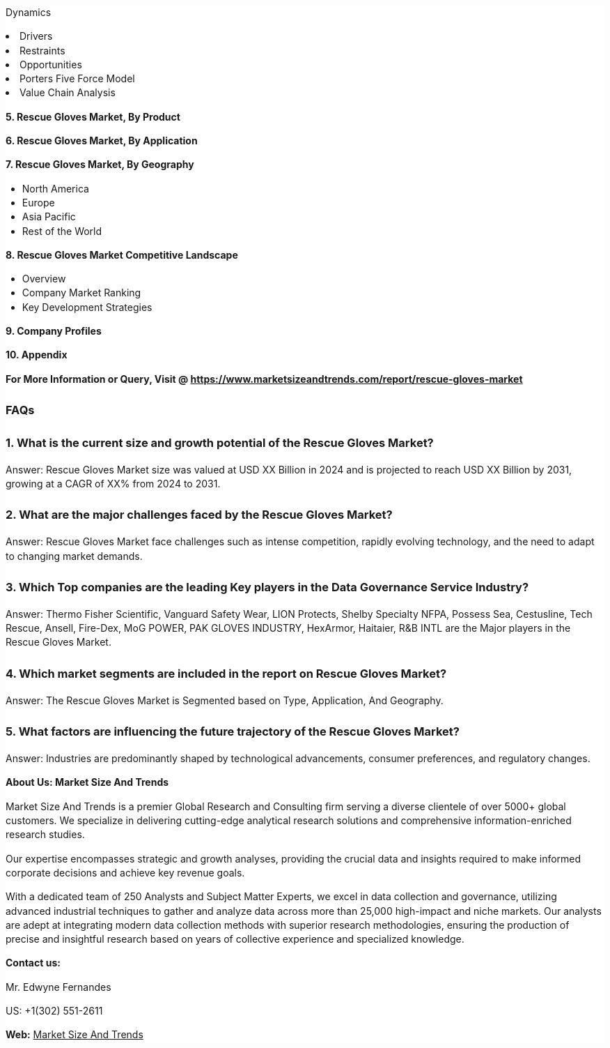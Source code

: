 Dynamics</span></li><li><span class="">Drivers</span></li><li><span class="">Restraints</span></li><li><span class="">Opportunities</span></li><li><span class="">Porters Five Force Model</span></li><li><span class="">Value Chain Analysis</span></li></ul></div><div class="" data-test-id=""><p><strong><span class="">5. Rescue Gloves Market, By Product</span></strong></p></div><div class="" data-test-id=""><p><strong><span class="">6. Rescue Gloves Market, By Application</span></strong></p></div><div class="" data-test-id=""><p><strong><span class="">7. Rescue Gloves Market, By Geography</span></strong></p></div><div class="" data-test-id=""><ul><li><span class="">North America</span></li><li><span class="">Europe</span></li><li><span class="">Asia Pacific</span></li><li><span class="">Rest of the World</span></li></ul></div><div class="" data-test-id=""><p><strong><span class="">8. Rescue Gloves Market Competitive Landscape</span></strong></p></div><div class="" data-test-id=""><ul><li><span class="">Overview</span></li><li><span class="">Company Market Ranking</span></li><li><span class="">Key Development Strategies</span></li></ul></div><div class="" data-test-id=""><p><strong><span class="">9. Company Profiles</span></strong></p></div><div class="" data-test-id=""><p><strong><span class="">10. Appendix</span></strong></p></div><div class="" data-test-id=""><p><strong><span class="">For More Information or Query, Visit @ <a href="https://www.marketsizeandtrends.com/report/rescue-gloves-market" target="_blank">https://www.marketsizeandtrends.com/report/rescue-gloves-market</a></span></strong></p></div><div class="" data-test-id=""><div class="article-main__content" data-test-id="publishing-text-block"><h3><strong><span class="">FAQs</span></strong></h3></div><div class="article-main__content" data-test-id="publishing-text-block"><h3><span class="">1. What is the current size and growth potential of the Rescue Gloves Market?</span></h3></div><div class="article-main__content" data-test-id="publishing-text-block"><p><span class="font-[700]">Answer</span><span class="">: Rescue Gloves Market size was valued at USD XX Billion in 2024 and is projected to reach USD XX Billion by 2031, growing at a CAGR of XX% from 2024 to 2031.</span></p></div><div class="article-main__content" data-test-id="publishing-text-block"><h3><span class="">2. What are the major challenges faced by the Rescue Gloves Market?</span></h3></div><div class="article-main__content" data-test-id="publishing-text-block"><p><span class="font-[700]">Answer</span><span class="">: Rescue Gloves Market face challenges such as intense competition, rapidly evolving technology, and the need to adapt to changing market demands.</span></p></div><div class="article-main__content" data-test-id="publishing-text-block"><h3><span class="">3. Which Top companies are the leading Key players in the Data Governance Service Industry?</span></h3></div><div class="article-main__content" data-test-id="publishing-text-block"><p><span class="font-[700]">Answer</span><span class="">: Thermo Fisher Scientific, Vanguard Safety Wear, LION Protects, Shelby Specialty NFPA, Possess Sea, Cestusline, Tech Rescue, Ansell, Fire-Dex, MoG POWER, PAK GLOVES INDUSTRY, HexArmor, Haitaier, R&B INTL are the Major players in the Rescue Gloves Market.</span></p></div><div class="article-main__content" data-test-id="publishing-text-block"><h3><span class="">4. Which market segments are included in the report on Rescue Gloves Market?</span></h3></div><div class="article-main__content" data-test-id="publishing-text-block"><p><span class="font-[700]">Answer</span><span class="">: The Rescue Gloves Market is Segmented based on Type, Application, And Geography.</span></p></div><div class="article-main__content" data-test-id="publishing-text-block"><h3><span class="">5. What factors are influencing the future trajectory of the Rescue Gloves Market?</span></h3></div><div class="article-main__content" data-test-id="publishing-text-block"><p><span class="font-[700]">Answer:</span><span class="">&nbsp;Industries are predominantly shaped by technological advancements, consumer preferences, and regulatory changes.</span></p></div><p><strong><span class="">About Us: Market Size And Trends</span></strong></p></div><div class="" data-test-id=""><p><span class="">Market Size And Trends is a premier Global Research and Consulting firm serving a diverse clientele of over 5000+ global customers. We specialize in delivering cutting-edge analytical research solutions and comprehensive information-enriched research studies.</span></p></div><div class="" data-test-id=""><p><span class="">Our expertise encompasses strategic and growth analyses, providing the crucial data and insights required to make informed corporate decisions and achieve key revenue goals.</span></p></div><div class="" data-test-id=""><p><span class="">With a dedicated team of 250 Analysts and Subject Matter Experts, we excel in data collection and governance, utilizing advanced industrial techniques to gather and analyze data across more than 25,000 high-impact and niche markets. Our analysts are adept at integrating modern data collection methods with superior research methodologies, ensuring the production of precise and insightful research based on years of collective experience and specialized knowledge.</span></p></div><div class="" data-test-id=""><p><strong><span class="">Contact us:</span></strong></p></div><div class="" data-test-id=""><p><span class="">Mr. Edwyne Fernandes</span></p></div><div class="" data-test-id=""><p><span class="">US: +1(302) 551-2611<br /></span></p><p><span class=""><strong>Web:</strong> <a href="https://www.marketsizeandtrends.com/" target="_blank">Market Size And Trends</a></span></p></div>
